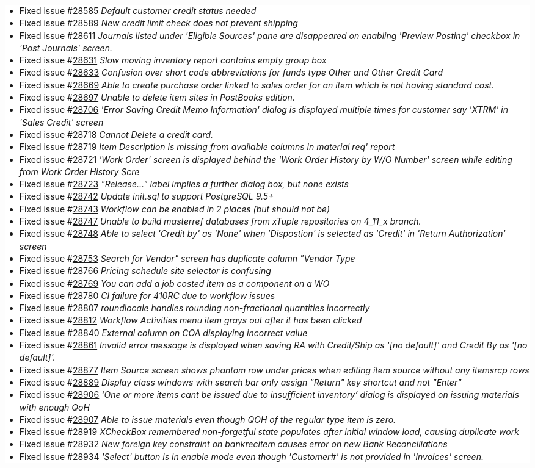 - Fixed issue #[28585](http://www.xtuple.org/xtincident/view/bugs/28585) _Default customer credit status needed_
- Fixed issue #[28589](http://www.xtuple.org/xtincident/view/bugs/28589) _New credit limit check does not prevent shipping_
- Fixed issue #[28611](http://www.xtuple.org/xtincident/view/bugs/28611) _Journals listed under 'Eligible Sources' pane are disappeared on enabling 'Preview Posting' checkbox in 'Post Journals' screen._
- Fixed issue #[28631](http://www.xtuple.org/xtincident/view/bugs/28631) _Slow moving inventory report contains empty group box_
- Fixed issue #[28633](http://www.xtuple.org/xtincident/view/bugs/28633) _Confusion over short code abbreviations for funds type Other and Other Credit Card_
- Fixed issue #[28669](http://www.xtuple.org/xtincident/view/bugs/28669) _Able to create purchase order linked to sales order for an item which is not having standard cost._
- Fixed issue #[28697](http://www.xtuple.org/xtincident/view/bugs/28697) _Unable to delete item sites in PostBooks edition._
- Fixed issue #[28706](http://www.xtuple.org/xtincident/view/bugs/28706) _'Error Saving Credit Memo Information' dialog is displayed multiple times for customer say 'XTRM' in 'Sales Credit' screen_
- Fixed issue #[28718](http://www.xtuple.org/xtincident/view/bugs/28718) _Cannot Delete a credit card._
- Fixed issue #[28719](http://www.xtuple.org/xtincident/view/bugs/28719) _Item Description is missing from available columns in material req' report_
- Fixed issue #[28721](http://www.xtuple.org/xtincident/view/bugs/28721) _'Work Order' screen is displayed behind the 'Work Order History by W/O Number' screen while editing from Work Order History Scre_
- Fixed issue #[28723](http://www.xtuple.org/xtincident/view/bugs/28723) _"Release..." label implies a further dialog box, but none exists_
- Fixed issue #[28742](http://www.xtuple.org/xtincident/view/bugs/28742) _Update init.sql to support PostgreSQL 9.5+_
- Fixed issue #[28743](http://www.xtuple.org/xtincident/view/bugs/28743) _Workflow can be enabled in 2 places (but should not be)_
- Fixed issue #[28747](http://www.xtuple.org/xtincident/view/bugs/28747) _Unable to build masterref databases from xTuple repositories on 4_11_x branch._
- Fixed issue #[28748](http://www.xtuple.org/xtincident/view/bugs/28748) _Able to select 'Credit by' as 'None' when 'Dispostion' is selected as 'Credit' in 'Return Authorization' screen_
- Fixed issue #[28753](http://www.xtuple.org/xtincident/view/bugs/28753) _Search for Vendor" screen has duplicate column "Vendor Type_
- Fixed issue #[28766](http://www.xtuple.org/xtincident/view/bugs/28766) _Pricing schedule site selector is confusing_
- Fixed issue #[28769](http://www.xtuple.org/xtincident/view/bugs/28769) _You can add a job costed item as a component on a WO_
- Fixed issue #[28780](http://www.xtuple.org/xtincident/view/bugs/28780) _CI failure for 410RC due to workflow issues_
- Fixed issue #[28807](http://www.xtuple.org/xtincident/view/bugs/28807) _roundlocale handles rounding non-fractional quantities incorrectly_
- Fixed issue #[28812](http://www.xtuple.org/xtincident/view/bugs/28812) _Workflow Activities menu item grays out after it has been clicked_
- Fixed issue #[28840](http://www.xtuple.org/xtincident/view/bugs/28840) _External column on COA displaying incorrect value_
- Fixed issue #[28861](http://www.xtuple.org/xtincident/view/bugs/28861) _Invalid error message is displayed when saving RA with Credit/Ship as '[no default]' and Credit By as '[no default]'._
- Fixed issue #[28877](http://www.xtuple.org/xtincident/view/bugs/28877) _Item Source screen shows phantom row under prices when editing item source without any itemsrcp rows_
- Fixed issue #[28889](http://www.xtuple.org/xtincident/view/bugs/28889) _Display class windows with search bar only assign "Return" key shortcut and not "Enter"_
- Fixed issue #[28906](http://www.xtuple.org/xtincident/view/bugs/28906) _‘One or more items cant be issued due to insufficient inventory’ dialog is displayed on issuing materials with enough QoH_
- Fixed issue #[28907](http://www.xtuple.org/xtincident/view/bugs/28907) _Able to issue materials even though QOH of the regular type item is zero._
- Fixed issue #[28919](http://www.xtuple.org/xtincident/view/bugs/28919) _XCheckBox remembered non-forgetful state populates after initial window load, causing duplicate work_
- Fixed issue #[28932](http://www.xtuple.org/xtincident/view/bugs/28932) _New foreign key constraint on bankrecitem causes error on new Bank Reconciliations_
- Fixed issue #[28934](http://www.xtuple.org/xtincident/view/bugs/28934) _'Select' button is in enable mode even though 'Customer#' is not provided in 'Invoices' screen._